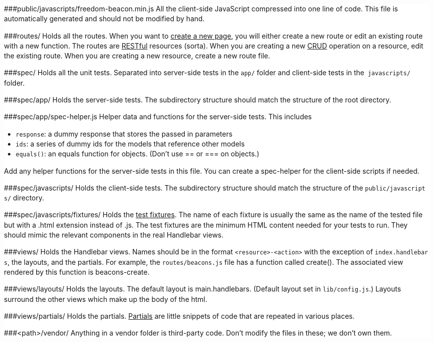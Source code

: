 ###<span id="main-js-sec">public/javascripts/freedom-beacon.min.js</span>
All the client-side JavaScript compressed into one line of code. This file is
automatically generated and should not be modified by hand.

###<span id="routes-dir-sec">routes/</span>
Holds all the routes. When you want to [create a new page][new-page], you will either
create a new route or edit an existing route with a new function. The routes
are [RESTful][] resources (sorta). When you are creating a new [CRUD][] operation on a
resource, edit the existing route. When you are creating a new resource, create
a new route file.

[new-page]: #new-page-sec
[RESTful]: http://en.wikipedia.org/wiki/Representational_state_transfer
[CRUD]: #crud-sec

###<span id="spec-dir-sec">spec/</span>
Holds all the unit tests. Separated into server-side tests in the `app/` folder
and client-side tests in the` javascripts/` folder.

###<span id="spec-app-dir-sec">spec/app/</span>
Holds the server-side tests. The subdirectory structure should match the
structure of the root directory.

###<span id="spec-helper-sec">spec/app/spec-helper.js</span>
Helper data and functions for the server-side tests. This includes
 - `response`: a dummy response that stores the passed in parameters
 - `ids`: a series of dummy ids for the models that reference other models
 - `equals()`: an equals function for objects. (Don’t use == or === on objects.)

Add any helper functions for the server-side tests in this file. You can create
a spec-helper for the client-side scripts if needed.

###<span id="spec-js-dir-sec">spec/javascripts/</span>
Holds the client-side tests. The subdirectory structure should match the
structure of the `public/javascripts/` directory.

###<span id="fixtures-dir-sec">spec/javascripts/fixtures/</span>
Holds the [test fixtures][test fixture]. The name of each fixture is usually the same as the
name of the tested file but with a .html extension instead of .js. The test
fixtures are the minimum HTML content needed for your tests to run. They should
mimic the relevant components in the real Handlebar views.

[test fixture]: http://en.wikipedia.org/wiki/Test_fixture#Software

###<span id="views-dir-sec">views/</span>
Holds the Handlebar views. Names should be in the format `<resource>-<action>`
with the exception of `index.handlebars`, the layouts, and the partials. For
example, the `routes/beacons.js` file has a function called create(). The
associated view rendered by this function is beacons-create.

###<span id="layouts-dir-sec">views/layouts/</span>
Holds the layouts. The default layout is main.handlebars. (Default layout set
in `lib/config.js`.) Layouts surround the other views which make up the body of
the html.

###<span id="partials-dir-sec">views/partials/</span>
Holds the partials. [Partials][partials-desc] are little snippets of code that are repeated in
various places.

[partials-desc]: http://blog.teamtreehouse.com/handlebars-js-part-2-partials-and-helpers

###<span id="vendor-dirs-sec">&lt;path&gt;/vendor/</span>
Anything in a vendor folder is third-party code. Don’t modify the files in
these; we don’t own them.


[Express]: http://expressjs.com/
[Connect]: http://www.senchalabs.org/connect/
[Node]: http://nodejs.org/
[Express3-Handlebars]: https://www.npmjs.org/package/express3-handlebars
[Handlebars]: http://handlebarsjs.com/
[Mustache]: http://mustache.github.io/
[BDD]: http://en.wikipedia.org/wiki/Behavior-driven_development
[Jasmine-Node]: https://github.com/mhevery/jasmine-node
[Jasmine-jQuery]: https://github.com/velesin/jasmine-jquery
[Jasmine 1.3]: http://jasmine.github.io/1.3/introduction.html
[Jasmine 2.0]: http://jasmine.github.io/2.0/introduction.html
[jQuery]: http://jquery.com/
[client-js]: #client-js-sec
[Mongoose]: http://mongoosejs.com/
[MongoDB]: http://www.mongodb.org/
[Node-Minify]: https://github.com/srod/node-minify
[util]: #util-sec
[new-model]: #new-model-sec
[crud-ops]: http://en.wikipedia.org/wiki/Create,_read,_update_and_delete
[PRG]: http://en.wikipedia.org/wiki/Post/Redirect/Get
[new-route]: #new-route-sec
[spec]: #spec-sec
[req]: #req-sec
[model-spec]: #model-spec-sec
[require]: http://openmymind.net/2012/2/3/Node-Require-and-Exports/
[skinny-controller]: http://weblog.jamisbuck.org/2006/10/18/skinny-controller-fat-model
[model-method]: #model-method-sec
[AJAX]: http://en.wikipedia.org/wiki/Ajax_(programming)
[res-status]: http://en.wikipedia.org/wiki/List_of_HTTP_status_codes
[async]: http://en.wikipedia.org/wiki/Asynchronous_method_dispatch
[callback]: http://en.wikipedia.org/wiki/Callback_(computer_programming)